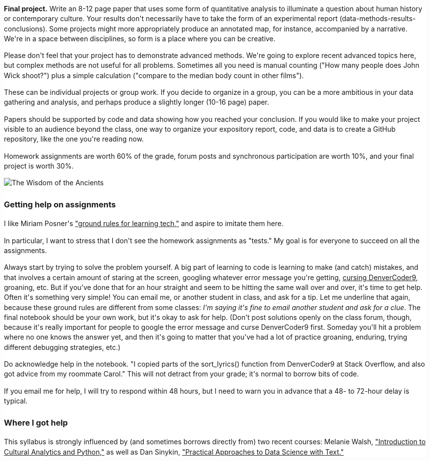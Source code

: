 **Final project.** Write an 8-12 page paper that uses some form of quantitative analysis to illuminate a question about human history or contemporary culture. Your results don't necessarily have to take the form of an experimental report (data-methods-results-conclusions). Some projects might more appropriately produce an annotated map, for instance, accompanied by a narrative. We're in a space between disciplines, so form is a place where you can be creative. 

Please don't feel that your project has to demonstrate advanced methods. We're going to explore recent advanced topics here, but complex methods are not useful for all problems. Sometimes all you need is manual counting ("How many people does John Wick shoot?") plus a simple calculation ("compare to the median body count in other films").

These can be individual projects or group work. If you decide to organize in a group, you can be a more ambitious in your data gathering and analysis, and perhaps produce a slightly longer (10-16 page) paper.

Papers should be supported by code and data showing how you reached your conclusion. If you would like to make your project visible to an audience beyond the class, one way to organize your expository report, code, and data is to create a GitHub repository, like the one you're reading now.

Homework assignments are worth 60% of the grade, forum posts and synchronous participation are worth 10%, and your final project is worth 30%.

![The Wisdom of the Ancients](https://imgs.xkcd.com/comics/wisdom_of_the_ancients.png)

### Getting help on assignments

I like Miriam Posner's ["ground rules for learning tech,"](https://twitter.com/miriamkp/status/1349095892700205057) and aspire to imitate them here.

In particular, I want to stress that I don't see the homework assignments as "tests." My goal is for everyone to succeed on all the assignments. 

Always start by trying to solve the problem yourself. A big part of learning to code is learning to make (and catch) mistakes, and that involves a certain amount of staring at the screen, googling whatever error message you're getting, [cursing DenverCoder9](https://xkcd.com/979/), groaning, etc. But if you've done that for an hour straight and seem to be hitting the same wall over and over, it's time to get help. Often it's something very simple! You can email me, or another student in class, and ask for a tip. Let me underline that again, because these ground rules are different from some classes: *I'm saying it's fine to email another student and ask for a clue*. The final notebook should be your own work, but it's okay to ask for help. (Don't post solutions openly on the class forum, though, because it's really important for people to google the error message and curse DenverCoder9 first. Someday you'll hit a problem where no one knows the answer yet, and then it's going to matter that you've had a lot of practice groaning, enduring, trying different debugging strategies, etc.) 

Do acknowledge help in the notebook. "I copied parts of the sort_lyrics() function from DenverCoder9 at Stack Overflow, and also got advice from my roommate Carol." This will not detract from your grade; it's normal to borrow bits of code.

If you email me for help, I will try to respond within 48 hours, but I need to warn you in advance that a 48- to 72-hour delay is typical.

### Where I got help

This syllabus is strongly influenced by (and sometimes borrows directly from) two recent courses: Melanie Walsh, ["Introduction to Cultural Analytics and Python,"](https://melaniewalsh.github.io/Intro-Cultural-Analytics/features/Data-Analysis/Pandas-Basics-Part1.html) as well as Dan Sinykin, ["Practical Approaches to Data Science with Text."](https://github.com/sinykin/QTM-340/blob/master/docs/schedule.md)
